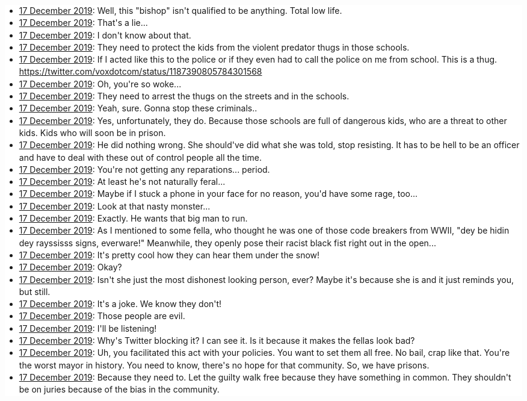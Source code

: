 * [17 December 2019](https://web.archive.org/web/20191217112647/https://twitter.com/mpressman3/status/1206883072299413504): Well, this "bishop" isn't qualified to be anything. Total low life.
* [17 December 2019](https://web.archive.org/web/20191217095226/https://twitter.com/mpressman3/status/1206864627474345984): That's a lie...
* [17 December 2019](https://web.archive.org/web/20191217131613/https://twitter.com/mpressman3/status/1206864106805956608): I don't know about that.
* [17 December 2019](https://web.archive.org/web/20191217100754/https://twitter.com/mpressman3/status/1206853763866210311): They need to protect the kids from the violent predator thugs in those schools.
* [17 December 2019](https://web.archive.org/web/20191217124953/https://twitter.com/mpressman3/status/1206853479177830400): If I acted like this to the police or if they even had to call the police on me from school. This is a thug. https://twitter.com/voxdotcom/status/1187390805784301568
* [17 December 2019](https://web.archive.org/web/20191217102119/https://twitter.com/mpressman3/status/1206852251664433152): Oh, you're so woke...
* [17 December 2019](https://web.archive.org/web/20191217105556/https://twitter.com/mpressman3/status/1206852082474635264): They need to arrest the thugs on the streets and in the schools.
* [17 December 2019](https://web.archive.org/web/20191217101729/https://twitter.com/mpressman3/status/1206851778085560320): Yeah, sure. Gonna stop these criminals..
* [17 December 2019](https://web.archive.org/web/20191217120000/https://twitter.com/mpressman3/status/1206851562913587200): Yes, unfortunately, they do. Because those schools are full of dangerous kids, who are a threat to other kids. Kids who will soon be in prison.
* [17 December 2019](https://web.archive.org/web/20191217133153/https://twitter.com/mpressman3/status/1206851255970254848): He did nothing wrong. She should've did what she was told, stop resisting. It has to be hell to be an officer and have to deal with these out of control people all the time.
* [17 December 2019](https://web.archive.org/web/20191217082656/https://twitter.com/mpressman3/status/1206849381154119680): You're not getting any reparations... period.
* [17 December 2019](https://web.archive.org/web/20191217082718/https://twitter.com/mpressman3/status/1206848988663734272): At least he's not naturally feral...
* [17 December 2019](https://web.archive.org/web/20191217100620/https://twitter.com/mpressman3/status/1206848758295781376): Maybe if I stuck a phone in your face for no reason, you'd have some rage, too...
* [17 December 2019](https://web.archive.org/web/20191217080811/https://twitter.com/mpressman3/status/1206843197504282624): Look at that nasty monster...
* [17 December 2019](https://web.archive.org/web/20191217120634/https://twitter.com/mpressman3/status/1206842873741762561): Exactly. He wants that big man to run.
* [17 December 2019](https://web.archive.org/web/20191217085517/https://twitter.com/mpressman3/status/1206842618577137664): As I mentioned to some fella, who thought he was one of those code breakers from WWII, "dey be hidin dey rayssisss signs, everware!" Meanwhile, they openly pose their racist black fist right out in the open...
* [17 December 2019](https://web.archive.org/web/20191217092152/https://twitter.com/mpressman3/status/1206841177816875008): It's pretty cool how they can hear them under the snow!
* [17 December 2019](https://web.archive.org/web/20191217074020/https://twitter.com/mpressman3/status/1206812860401229824): Okay?
* [17 December 2019](https://web.archive.org/web/20191217063924/https://twitter.com/mpressman3/status/1206812740196671490): Isn't she just the most dishonest looking person, ever? Maybe it's because she is and it just reminds you, but still.
* [17 December 2019](https://web.archive.org/web/20191217101533/https://twitter.com/mpressman3/status/1206812081099542528): It's a joke. We know they don't!
* [17 December 2019](https://web.archive.org/web/20191217064011/https://twitter.com/mpressman3/status/1206792435369730049): Those people are evil.
* [17 December 2019](https://web.archive.org/web/20191217054634/https://twitter.com/mpressman3/status/1206790565163077634): I'll be listening!
* [17 December 2019](https://web.archive.org/web/20191217212401/https://twitter.com/mpressman3/status/1206771122257235971): Why's Twitter blocking it? I can see it. Is it because it makes the fellas look bad?
* [17 December 2019](https://web.archive.org/web/20191217081746/https://twitter.com/mpressman3/status/1206770765732941826): Uh, you facilitated this act with your policies. You want to set them all free. No bail, crap like that. You're the worst mayor in history. You need to know, there's no hope for that community. So, we have prisons.
* [17 December 2019](https://web.archive.org/web/20191217081818/https://twitter.com/mpressman3/status/1206756749165940736): Because they need to. Let the guilty walk free because they have something in common. They shouldn't be on juries because of the bias in the community.